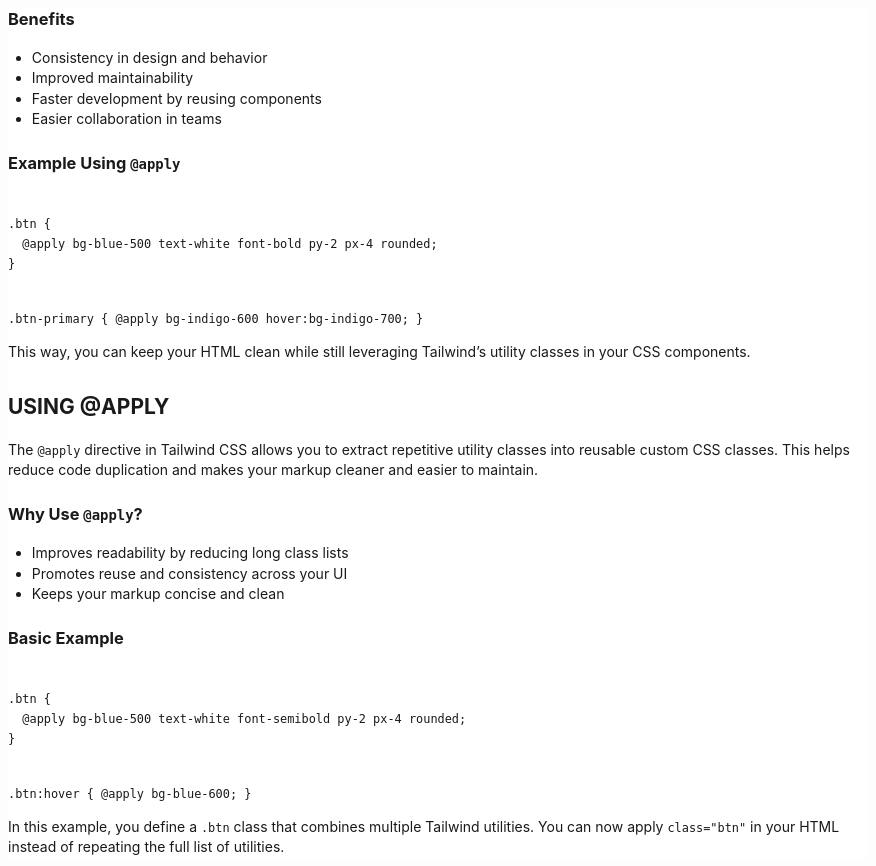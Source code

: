   </li>
</ul>

<h3>Benefits</h3>
<ul>
  <li>Consistency in design and behavior</li>
  <li>Improved maintainability</li>
  <li>Faster development by reusing components</li>
  <li>Easier collaboration in teams</li>
</ul>

<h3>Example Using <code>@apply</code></h3>
<pre><code>
.btn {
  @apply bg-blue-500 text-white font-bold py-2 px-4 rounded;
}

.btn-primary {
  @apply bg-indigo-600 hover:bg-indigo-700;
}
</code></pre>

<p>
  This way, you can keep your HTML clean while still leveraging Tailwind’s utility classes in your CSS components.
</p>


## USING @APPLY  
<p>
  The <code>@apply</code> directive in Tailwind CSS allows you to extract repetitive utility classes into reusable custom CSS classes. This helps reduce code duplication and makes your markup cleaner and easier to maintain.
</p>

<h3>Why Use <code>@apply</code>?</h3>
<ul>
  <li>Improves readability by reducing long class lists</li>
  <li>Promotes reuse and consistency across your UI</li>
  <li>Keeps your markup concise and clean</li>
</ul>

<h3>Basic Example</h3>
<pre><code>
.btn {
  @apply bg-blue-500 text-white font-semibold py-2 px-4 rounded;
}

.btn:hover {
  @apply bg-blue-600;
}
</code></pre>

<p>
  In this example, you define a <code>.btn</code> class that combines multiple Tailwind utilities. You can now apply <code>class="btn"</code> in your HTML instead of repeating the full list of utilities.
</p>

